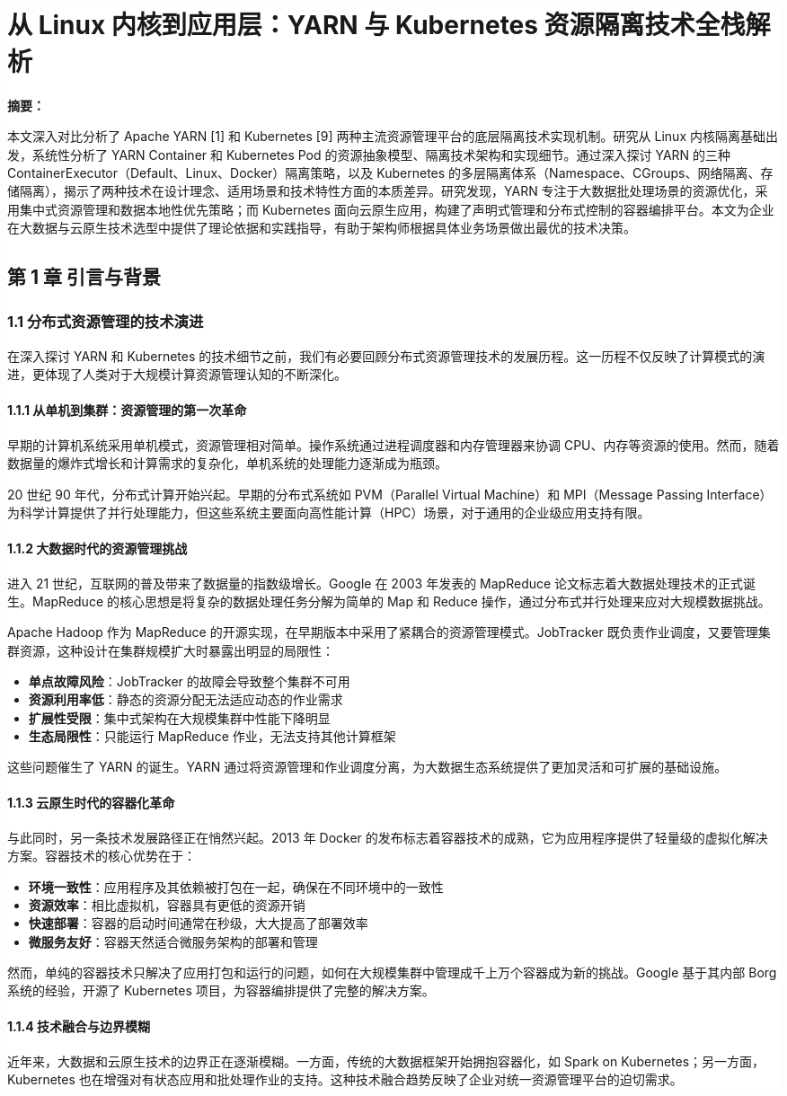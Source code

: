 # 从 Linux 内核到应用层：YARN 与 Kubernetes 资源隔离技术全栈解析

**摘要：**

本文深入对比分析了 Apache YARN [1] 和 Kubernetes [9] 两种主流资源管理平台的底层隔离技术实现机制。研究从 Linux 内核隔离基础出发，系统性分析了 YARN Container 和 Kubernetes Pod 的资源抽象模型、隔离技术架构和实现细节。通过深入探讨 YARN 的三种 ContainerExecutor（Default、Linux、Docker）隔离策略，以及 Kubernetes 的多层隔离体系（Namespace、CGroups、网络隔离、存储隔离），揭示了两种技术在设计理念、适用场景和技术特性方面的本质差异。研究发现，YARN 专注于大数据批处理场景的资源优化，采用集中式资源管理和数据本地性优先策略；而 Kubernetes 面向云原生应用，构建了声明式管理和分布式控制的容器编排平台。本文为企业在大数据与云原生技术选型中提供了理论依据和实践指导，有助于架构师根据具体业务场景做出最优的技术决策。

## 第 1 章 引言与背景

### 1.1 分布式资源管理的技术演进

在深入探讨 YARN 和 Kubernetes 的技术细节之前，我们有必要回顾分布式资源管理技术的发展历程。这一历程不仅反映了计算模式的演进，更体现了人类对于大规模计算资源管理认知的不断深化。

#### 1.1.1 从单机到集群：资源管理的第一次革命

早期的计算机系统采用单机模式，资源管理相对简单。操作系统通过进程调度器和内存管理器来协调 CPU、内存等资源的使用。然而，随着数据量的爆炸式增长和计算需求的复杂化，单机系统的处理能力逐渐成为瓶颈。

20 世纪 90 年代，分布式计算开始兴起。早期的分布式系统如 PVM（Parallel Virtual Machine）和 MPI（Message Passing Interface）为科学计算提供了并行处理能力，但这些系统主要面向高性能计算（HPC）场景，对于通用的企业级应用支持有限。

#### 1.1.2 大数据时代的资源管理挑战

进入 21 世纪，互联网的普及带来了数据量的指数级增长。Google 在 2003 年发表的 MapReduce 论文标志着大数据处理技术的正式诞生。MapReduce 的核心思想是将复杂的数据处理任务分解为简单的 Map 和 Reduce 操作，通过分布式并行处理来应对大规模数据挑战。

Apache Hadoop 作为 MapReduce 的开源实现，在早期版本中采用了紧耦合的资源管理模式。JobTracker 既负责作业调度，又要管理集群资源，这种设计在集群规模扩大时暴露出明显的局限性：

- **单点故障风险**：JobTracker 的故障会导致整个集群不可用
- **资源利用率低**：静态的资源分配无法适应动态的作业需求
- **扩展性受限**：集中式架构在大规模集群中性能下降明显
- **生态局限性**：只能运行 MapReduce 作业，无法支持其他计算框架

这些问题催生了 YARN 的诞生。YARN 通过将资源管理和作业调度分离，为大数据生态系统提供了更加灵活和可扩展的基础设施。

#### 1.1.3 云原生时代的容器化革命

与此同时，另一条技术发展路径正在悄然兴起。2013 年 Docker 的发布标志着容器技术的成熟，它为应用程序提供了轻量级的虚拟化解决方案。容器技术的核心优势在于：

- **环境一致性**：应用程序及其依赖被打包在一起，确保在不同环境中的一致性
- **资源效率**：相比虚拟机，容器具有更低的资源开销
- **快速部署**：容器的启动时间通常在秒级，大大提高了部署效率
- **微服务友好**：容器天然适合微服务架构的部署和管理

然而，单纯的容器技术只解决了应用打包和运行的问题，如何在大规模集群中管理成千上万个容器成为新的挑战。Google 基于其内部 Borg 系统的经验，开源了 Kubernetes 项目，为容器编排提供了完整的解决方案。

#### 1.1.4 技术融合与边界模糊

近年来，大数据和云原生技术的边界正在逐渐模糊。一方面，传统的大数据框架开始拥抱容器化，如 Spark on Kubernetes；另一方面，Kubernetes 也在增强对有状态应用和批处理作业的支持。这种技术融合趋势反映了企业对统一资源管理平台的迫切需求。
